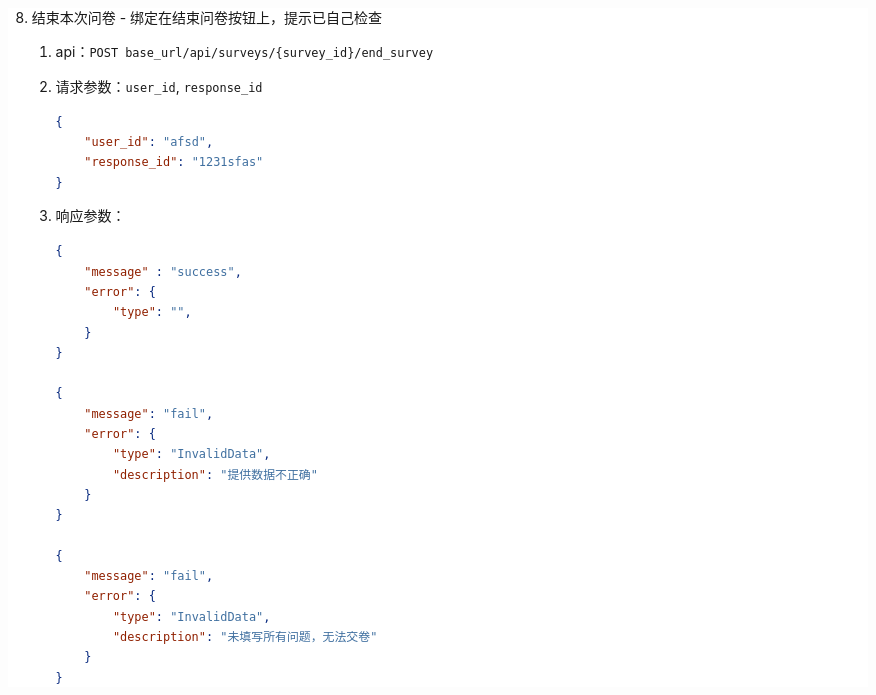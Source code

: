 8. 结束本次问卷 - 绑定在结束问卷按钮上，提示已自己检查

   1. api：`POST base_url/api/surveys/{survey_id}/end_survey`

   2. 请求参数：`user_id`, `response_id`

      ```json
      {
          "user_id": "afsd",
          "response_id": "1231sfas"
      }
      ```

   3. 响应参数：

      ```json
      {
          "message" : "success",
          "error": {
              "type": "",
          }
      }
      
      {
          "message": "fail",
          "error": {
              "type": "InvalidData",
              "description": "提供数据不正确" 
          }
      }
      
      {
          "message": "fail",
          "error": {
              "type": "InvalidData",
              "description": "未填写所有问题，无法交卷" 
          }
      }
      ```
      

   
